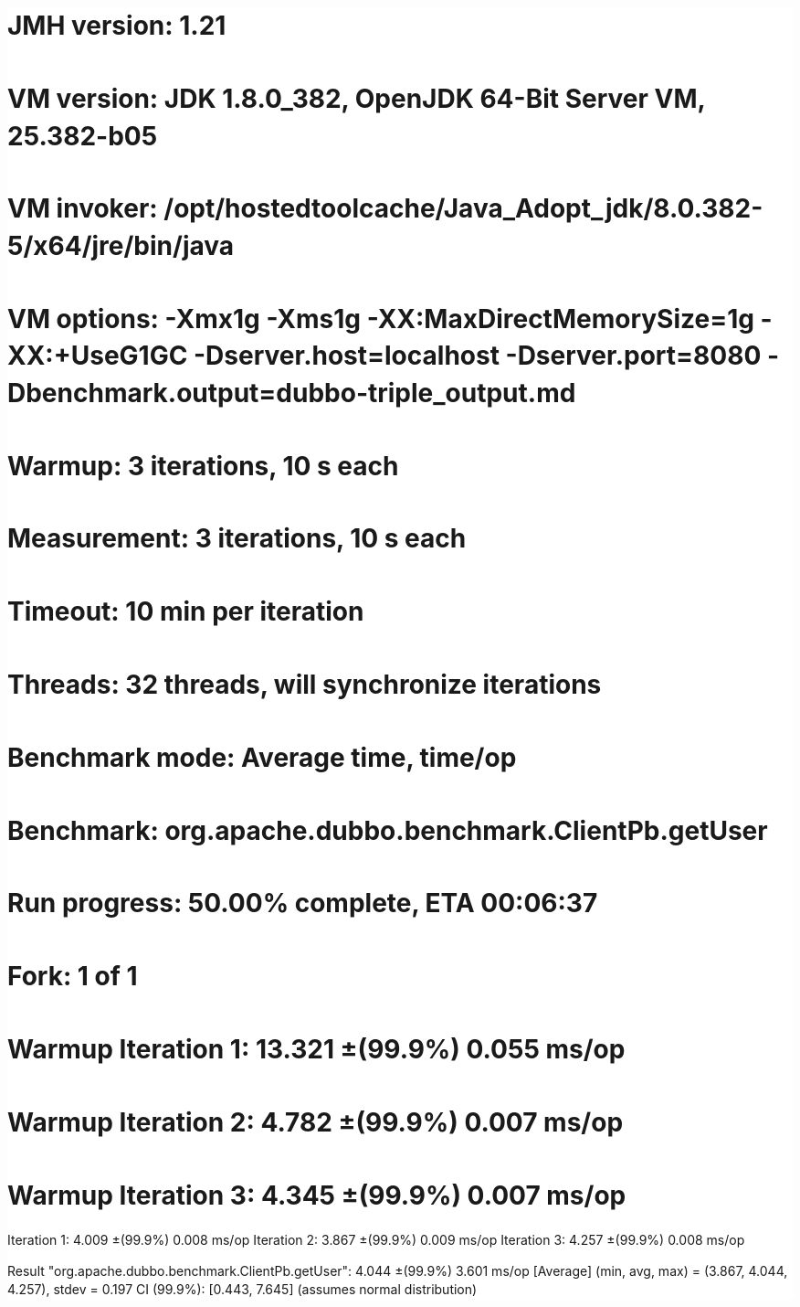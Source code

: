 
# JMH version: 1.21
# VM version: JDK 1.8.0_382, OpenJDK 64-Bit Server VM, 25.382-b05
# VM invoker: /opt/hostedtoolcache/Java_Adopt_jdk/8.0.382-5/x64/jre/bin/java
# VM options: -Xmx1g -Xms1g -XX:MaxDirectMemorySize=1g -XX:+UseG1GC -Dserver.host=localhost -Dserver.port=8080 -Dbenchmark.output=dubbo-triple_output.md
# Warmup: 3 iterations, 10 s each
# Measurement: 3 iterations, 10 s each
# Timeout: 10 min per iteration
# Threads: 32 threads, will synchronize iterations
# Benchmark mode: Average time, time/op
# Benchmark: org.apache.dubbo.benchmark.ClientPb.getUser

# Run progress: 50.00% complete, ETA 00:06:37
# Fork: 1 of 1
# Warmup Iteration   1: 13.321 ±(99.9%) 0.055 ms/op
# Warmup Iteration   2: 4.782 ±(99.9%) 0.007 ms/op
# Warmup Iteration   3: 4.345 ±(99.9%) 0.007 ms/op
Iteration   1: 4.009 ±(99.9%) 0.008 ms/op
Iteration   2: 3.867 ±(99.9%) 0.009 ms/op
Iteration   3: 4.257 ±(99.9%) 0.008 ms/op


Result "org.apache.dubbo.benchmark.ClientPb.getUser":
  4.044 ±(99.9%) 3.601 ms/op [Average]
  (min, avg, max) = (3.867, 4.044, 4.257), stdev = 0.197
  CI (99.9%): [0.443, 7.645] (assumes normal distribution)
